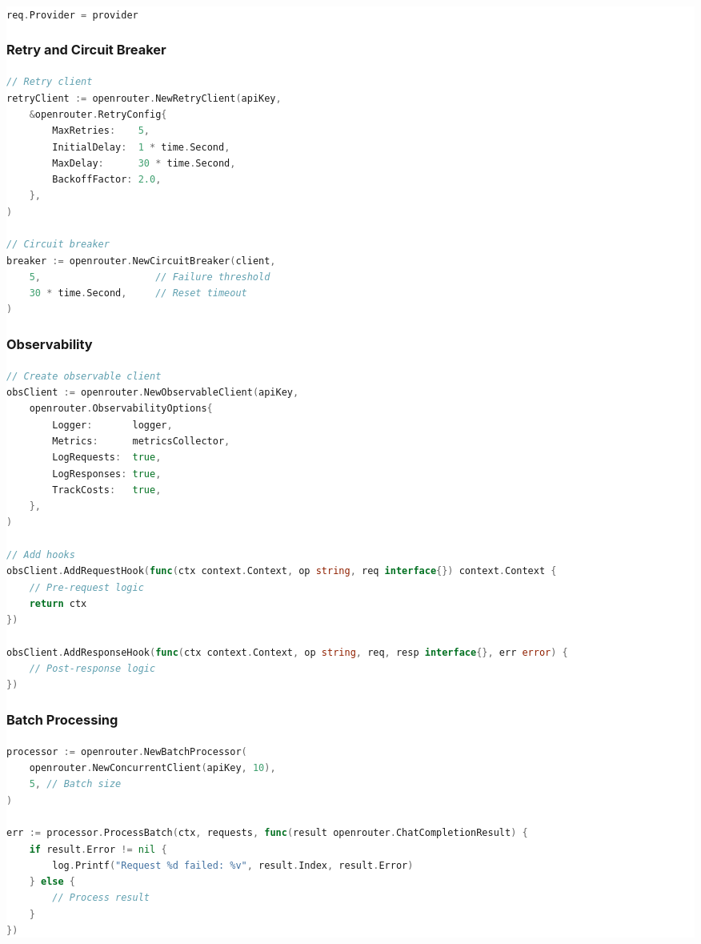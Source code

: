 ```go
req.Provider = provider
```

### Retry and Circuit Breaker

```go
// Retry client
retryClient := openrouter.NewRetryClient(apiKey,
    &openrouter.RetryConfig{
        MaxRetries:    5,
        InitialDelay:  1 * time.Second,
        MaxDelay:      30 * time.Second,
        BackoffFactor: 2.0,
    },
)

// Circuit breaker
breaker := openrouter.NewCircuitBreaker(client,
    5,                    // Failure threshold
    30 * time.Second,     // Reset timeout
)
```

### Observability

```go
// Create observable client
obsClient := openrouter.NewObservableClient(apiKey,
    openrouter.ObservabilityOptions{
        Logger:       logger,
        Metrics:      metricsCollector,
        LogRequests:  true,
        LogResponses: true,
        TrackCosts:   true,
    },
)

// Add hooks
obsClient.AddRequestHook(func(ctx context.Context, op string, req interface{}) context.Context {
    // Pre-request logic
    return ctx
})

obsClient.AddResponseHook(func(ctx context.Context, op string, req, resp interface{}, err error) {
    // Post-response logic
})
```

### Batch Processing

```go
processor := openrouter.NewBatchProcessor(
    openrouter.NewConcurrentClient(apiKey, 10),
    5, // Batch size
)

err := processor.ProcessBatch(ctx, requests, func(result openrouter.ChatCompletionResult) {
    if result.Error != nil {
        log.Printf("Request %d failed: %v", result.Index, result.Error)
    } else {
        // Process result
    }
})
```
